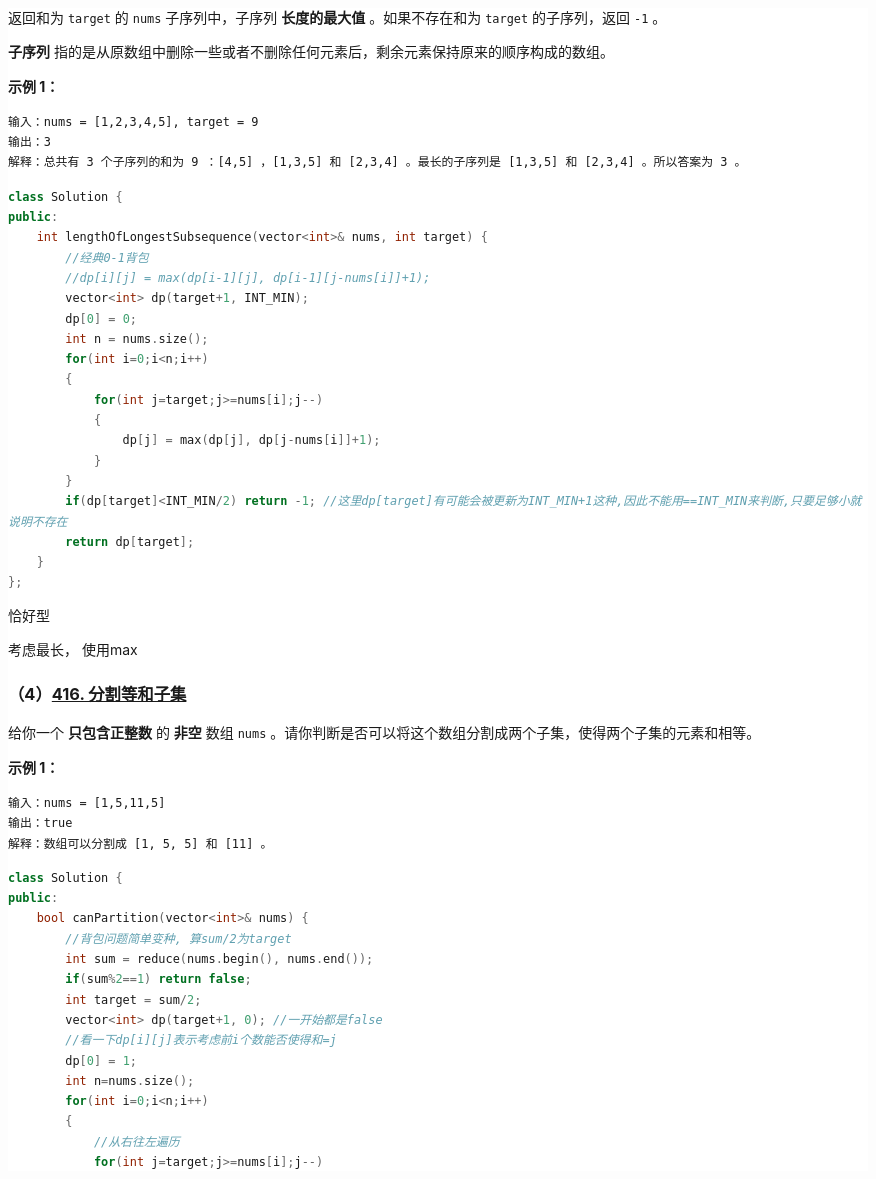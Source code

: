 返回和为 `target` 的 `nums` 子序列中，子序列 **长度的最大值** 。如果不存在和为 `target` 的子序列，返回 `-1` 。

**子序列** 指的是从原数组中删除一些或者不删除任何元素后，剩余元素保持原来的顺序构成的数组。

**示例 1：**

```
输入：nums = [1,2,3,4,5], target = 9
输出：3
解释：总共有 3 个子序列的和为 9 ：[4,5] ，[1,3,5] 和 [2,3,4] 。最长的子序列是 [1,3,5] 和 [2,3,4] 。所以答案为 3 。
```

```c++
class Solution {
public:
    int lengthOfLongestSubsequence(vector<int>& nums, int target) {
        //经典0-1背包
        //dp[i][j] = max(dp[i-1][j], dp[i-1][j-nums[i]]+1);
        vector<int> dp(target+1, INT_MIN);
        dp[0] = 0;
        int n = nums.size();
        for(int i=0;i<n;i++)
        {
            for(int j=target;j>=nums[i];j--)
            {
                dp[j] = max(dp[j], dp[j-nums[i]]+1); 
            }
        }
        if(dp[target]<INT_MIN/2) return -1; //这里dp[target]有可能会被更新为INT_MIN+1这种,因此不能用==INT_MIN来判断,只要足够小就说明不存在
        return dp[target];
    }
};
```

恰好型

考虑最长， 使用max



### （4）[416. 分割等和子集](https://leetcode.cn/problems/partition-equal-subset-sum/)

给你一个 **只包含正整数** 的 **非空** 数组 `nums` 。请你判断是否可以将这个数组分割成两个子集，使得两个子集的元素和相等。

**示例 1：**

```
输入：nums = [1,5,11,5]
输出：true
解释：数组可以分割成 [1, 5, 5] 和 [11] 。
```

```c++
class Solution {
public:
    bool canPartition(vector<int>& nums) {
        //背包问题简单变种, 算sum/2为target
        int sum = reduce(nums.begin(), nums.end());
        if(sum%2==1) return false;
        int target = sum/2;
        vector<int> dp(target+1, 0); //一开始都是false
        //看一下dp[i][j]表示考虑前i个数能否使得和=j
        dp[0] = 1; 
        int n=nums.size();
        for(int i=0;i<n;i++)
        {
            //从右往左遍历
            for(int j=target;j>=nums[i];j--)
```
